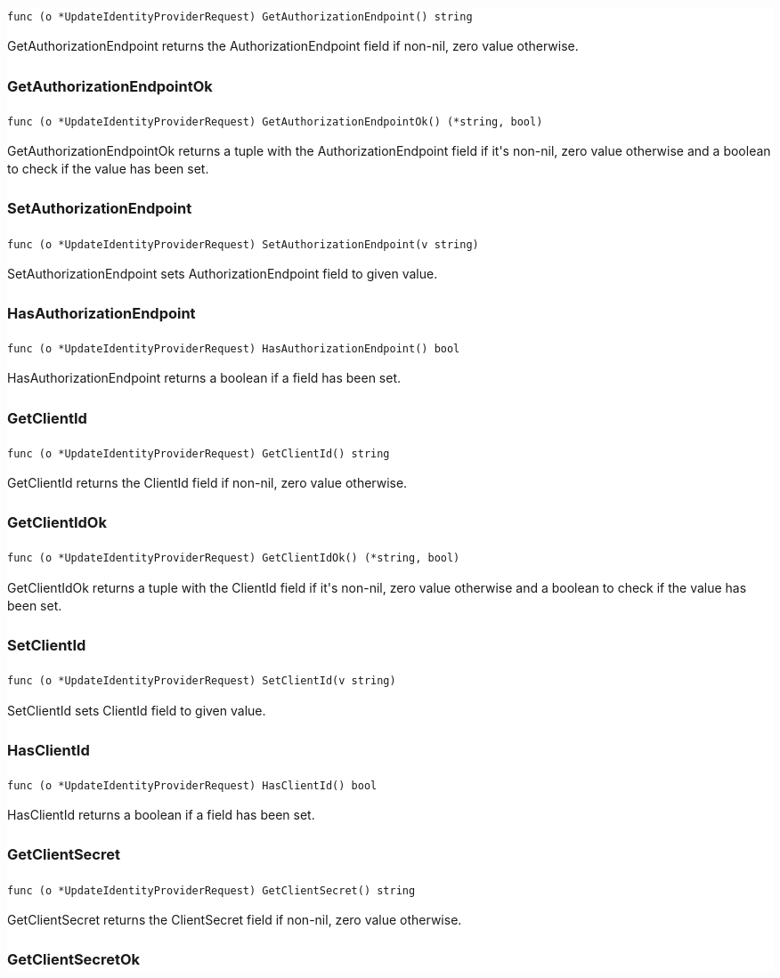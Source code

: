 `func (o *UpdateIdentityProviderRequest) GetAuthorizationEndpoint() string`

GetAuthorizationEndpoint returns the AuthorizationEndpoint field if non-nil, zero value otherwise.

### GetAuthorizationEndpointOk

`func (o *UpdateIdentityProviderRequest) GetAuthorizationEndpointOk() (*string, bool)`

GetAuthorizationEndpointOk returns a tuple with the AuthorizationEndpoint field if it's non-nil, zero value otherwise
and a boolean to check if the value has been set.

### SetAuthorizationEndpoint

`func (o *UpdateIdentityProviderRequest) SetAuthorizationEndpoint(v string)`

SetAuthorizationEndpoint sets AuthorizationEndpoint field to given value.

### HasAuthorizationEndpoint

`func (o *UpdateIdentityProviderRequest) HasAuthorizationEndpoint() bool`

HasAuthorizationEndpoint returns a boolean if a field has been set.

### GetClientId

`func (o *UpdateIdentityProviderRequest) GetClientId() string`

GetClientId returns the ClientId field if non-nil, zero value otherwise.

### GetClientIdOk

`func (o *UpdateIdentityProviderRequest) GetClientIdOk() (*string, bool)`

GetClientIdOk returns a tuple with the ClientId field if it's non-nil, zero value otherwise
and a boolean to check if the value has been set.

### SetClientId

`func (o *UpdateIdentityProviderRequest) SetClientId(v string)`

SetClientId sets ClientId field to given value.

### HasClientId

`func (o *UpdateIdentityProviderRequest) HasClientId() bool`

HasClientId returns a boolean if a field has been set.

### GetClientSecret

`func (o *UpdateIdentityProviderRequest) GetClientSecret() string`

GetClientSecret returns the ClientSecret field if non-nil, zero value otherwise.

### GetClientSecretOk
